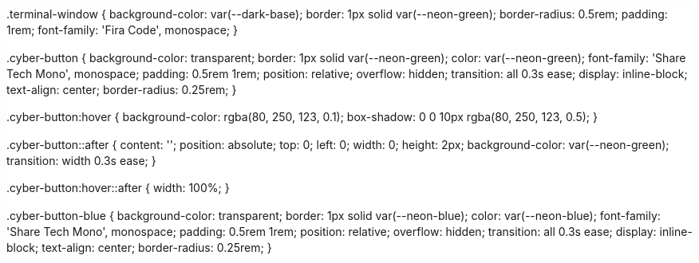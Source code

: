 .terminal-window {
  background-color: var(--dark-base);
  border: 1px solid var(--neon-green);
  border-radius: 0.5rem;
  padding: 1rem;
  font-family: 'Fira Code', monospace;
}

.cyber-button {
  background-color: transparent;
  border: 1px solid var(--neon-green);
  color: var(--neon-green);
  font-family: 'Share Tech Mono', monospace;
  padding: 0.5rem 1rem;
  position: relative;
  overflow: hidden;
  transition: all 0.3s ease;
  display: inline-block;
  text-align: center;
  border-radius: 0.25rem;
}

.cyber-button:hover {
  background-color: rgba(80, 250, 123, 0.1);
  box-shadow: 0 0 10px rgba(80, 250, 123, 0.5);
}

.cyber-button::after {
  content: '';
  position: absolute;
  top: 0;
  left: 0;
  width: 0;
  height: 2px;
  background-color: var(--neon-green);
  transition: width 0.3s ease;
}

.cyber-button:hover::after {
  width: 100%;
}

.cyber-button-blue {
  background-color: transparent;
  border: 1px solid var(--neon-blue);
  color: var(--neon-blue);
  font-family: 'Share Tech Mono', monospace;
  padding: 0.5rem 1rem;
  position: relative;
  overflow: hidden;
  transition: all 0.3s ease;
  display: inline-block;
  text-align: center;
  border-radius: 0.25rem;
}
